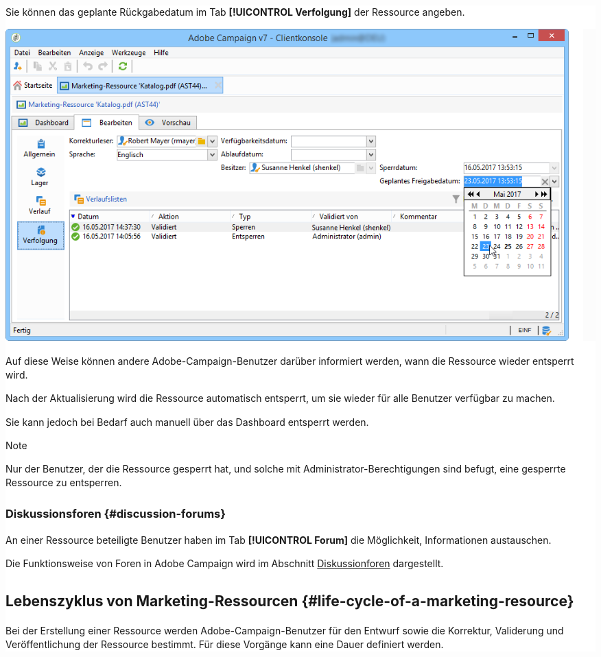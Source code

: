 Sie können das geplante Rückgabedatum im Tab **[!UICONTROL Verfolgung]** der Ressource angeben.

![](assets/s_ncs_user_mkg_resource_lock_date.png)

Auf diese Weise können andere Adobe-Campaign-Benutzer darüber informiert werden, wann die Ressource wieder entsperrt wird.

Nach der Aktualisierung wird die Ressource automatisch entsperrt, um sie wieder für alle Benutzer verfügbar zu machen.

Sie kann jedoch bei Bedarf auch manuell über das Dashboard entsperrt werden.

>[!NOTE]
>
>Nur der Benutzer, der die Ressource gesperrt hat, und solche mit Administrator-Berechtigungen sind befugt, eine gesperrte Ressource zu entsperren.

### Diskussionsforen {#discussion-forums}

An einer Ressource beteiligte Benutzer haben im Tab **[!UICONTROL Forum]** die Möglichkeit, Informationen austauschen.

Die Funktionsweise von Foren in Adobe Campaign wird im Abschnitt [Diskussionforen](../../campaign/using/discussion-forums.md) dargestellt.

## Lebenszyklus von Marketing-Ressourcen {#life-cycle-of-a-marketing-resource}

Bei der Erstellung einer Ressource werden Adobe-Campaign-Benutzer für den Entwurf sowie die Korrektur, Validerung und Veröffentlichung der Ressource bestimmt. Für diese Vorgänge kann eine Dauer definiert werden.
